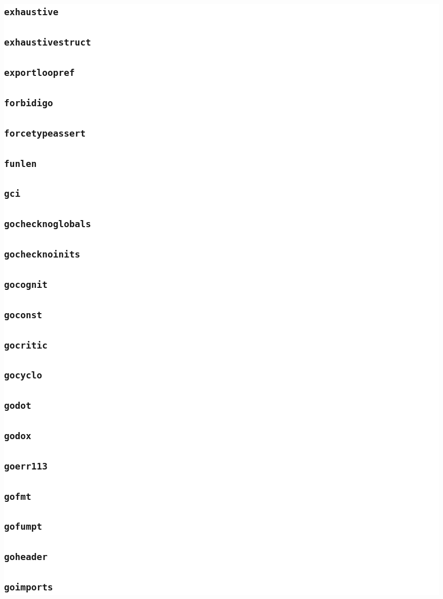 ## `exhaustive`

## `exhaustivestruct`

## `exportloopref`

## `forbidigo`

## `forcetypeassert`

## `funlen`

## `gci`

## `gochecknoglobals`

## `gochecknoinits`

## `gocognit`

## `goconst`

## `gocritic`

## `gocyclo`

## `godot`

## `godox`

## `goerr113`

## `gofmt`

## `gofumpt`

## `goheader`

## `goimports`
